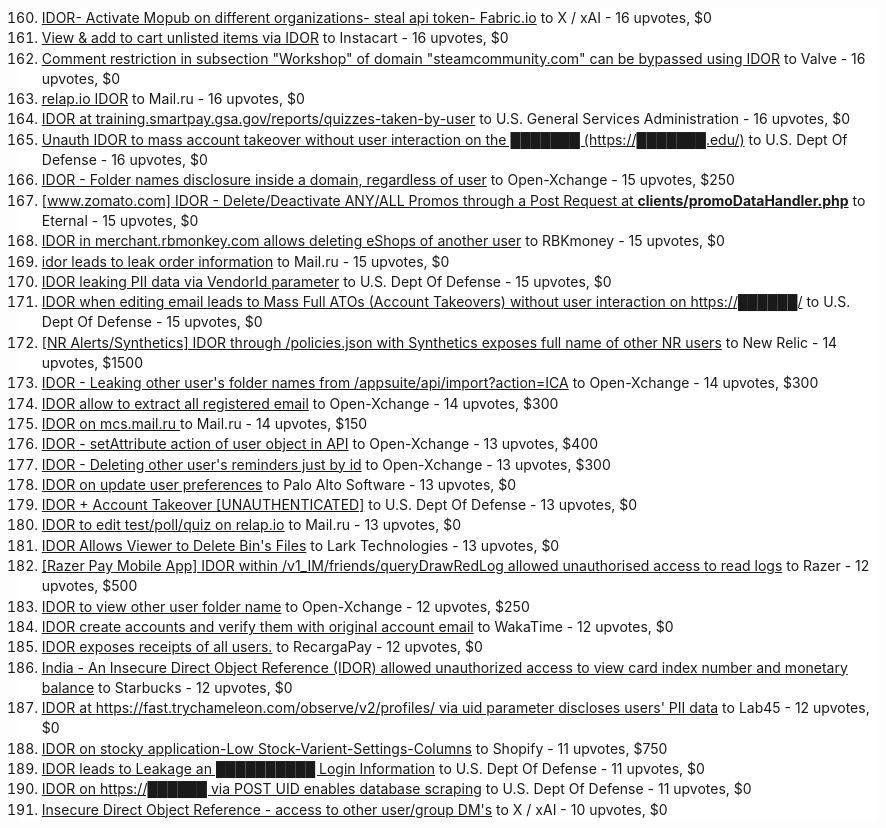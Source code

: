 160. [IDOR- Activate Mopub on different organizations- steal api token- Fabric.io](https://hackerone.com/reports/95552) to X / xAI - 16 upvotes, $0
161. [View & add to cart unlisted items via IDOR](https://hackerone.com/reports/344284) to Instacart - 16 upvotes, $0
162. [Comment restriction in subsection "Workshop" of domain "steamcommunity.com" can be bypassed using IDOR](https://hackerone.com/reports/365504) to Valve - 16 upvotes, $0
163. [relap.io IDOR](https://hackerone.com/reports/749887) to Mail.ru - 16 upvotes, $0
164. [IDOR at training.smartpay.gsa.gov/reports/quizzes-taken-by-user](https://hackerone.com/reports/1118638) to U.S. General Services Administration - 16 upvotes, $0
165. [Unauth IDOR to mass account takeover without user interaction on the ███████ (https://███████.edu/)](https://hackerone.com/reports/685338) to U.S. Dept Of Defense - 16 upvotes, $0
166. [IDOR - Folder names disclosure inside a domain, regardless of user](https://hackerone.com/reports/194574) to Open-Xchange - 15 upvotes, $250
167. [[www.zomato.com] IDOR - Delete/Deactivate ANY/ALL Promos through a Post Request at **clients/promoDataHandler.php**](https://hackerone.com/reports/264754) to Eternal - 15 upvotes, $0
168. [IDOR in merchant.rbmonkey.com allows deleting eShops of another user](https://hackerone.com/reports/281296) to RBKmoney - 15 upvotes, $0
169. [idor leads to leak order information](https://hackerone.com/reports/791289) to Mail.ru - 15 upvotes, $0
170. [IDOR leaking PII data via VendorId parameter](https://hackerone.com/reports/1690044) to U.S. Dept Of Defense - 15 upvotes, $0
171. [IDOR when editing email leads to Mass Full ATOs (Account Takeovers) without user interaction on https://██████/](https://hackerone.com/reports/1687415) to U.S. Dept Of Defense - 15 upvotes, $0
172. [[NR Alerts/Synthetics] IDOR through /policies.json with Synthetics exposes full name of other NR users](https://hackerone.com/reports/419875) to New Relic - 14 upvotes, $1500
173. [IDOR - Leaking other user's folder names from /appsuite/api/import?action=ICA](https://hackerone.com/reports/199281) to Open-Xchange - 14 upvotes, $300
174. [IDOR allow to extract all registered email](https://hackerone.com/reports/302485) to Open-Xchange - 14 upvotes, $300
175. [IDOR on mcs.mail.ru ](https://hackerone.com/reports/312555) to Mail.ru - 14 upvotes, $150
176. [IDOR - setAttribute action of user object in API](https://hackerone.com/reports/285432) to Open-Xchange - 13 upvotes, $400
177. [IDOR - Deleting other user's reminders just by id](https://hackerone.com/reports/198969) to Open-Xchange - 13 upvotes, $300
178. [IDOR on update user preferences](https://hackerone.com/reports/854290) to Palo Alto Software - 13 upvotes, $0
179. [IDOR + Account Takeover  [UNAUTHENTICATED]](https://hackerone.com/reports/1004750) to U.S. Dept Of Defense - 13 upvotes, $0
180. [IDOR to edit test/poll/quiz on relap.io](https://hackerone.com/reports/1107130) to Mail.ru - 13 upvotes, $0
181. [IDOR Allows Viewer to Delete Bin's Files](https://hackerone.com/reports/1074420) to Lark Technologies - 13 upvotes, $0
182. [[Razer Pay Mobile App] IDOR within /v1_IM/friends/queryDrawRedLog allowed unauthorised access to read logs](https://hackerone.com/reports/754044) to Razer - 12 upvotes, $500
183. [IDOR to view other user folder name](https://hackerone.com/reports/333767) to Open-Xchange - 12 upvotes, $250
184. [IDOR create accounts and verify them with original account email](https://hackerone.com/reports/244636) to WakaTime - 12 upvotes, $0
185. [IDOR exposes receipts of all users.](https://hackerone.com/reports/283407) to RecargaPay - 12 upvotes, $0
186. [India - An Insecure Direct Object Reference (IDOR) allowed unauthorized access to view card index number and monetary balance](https://hackerone.com/reports/701160) to Starbucks - 12 upvotes, $0
187. [IDOR at https://fast.trychameleon.com/observe/v2/profiles/ via uid parameter discloses users' PII data](https://hackerone.com/reports/1073420) to Lab45 - 12 upvotes, $0
188. [IDOR on stocky application-Low Stock-Varient-Settings-Columns](https://hackerone.com/reports/853130) to Shopify - 11 upvotes, $750
189. [IDOR leads to Leakage an ██████████ Login Information](https://hackerone.com/reports/1093908) to U.S. Dept Of Defense - 11 upvotes, $0
190. [IDOR on https://██████ via POST UID enables database scraping](https://hackerone.com/reports/1048540) to U.S. Dept Of Defense - 11 upvotes, $0
191. [Insecure Direct Object Reference - access to other user/group DM's](https://hackerone.com/reports/53858) to X / xAI - 10 upvotes, $0